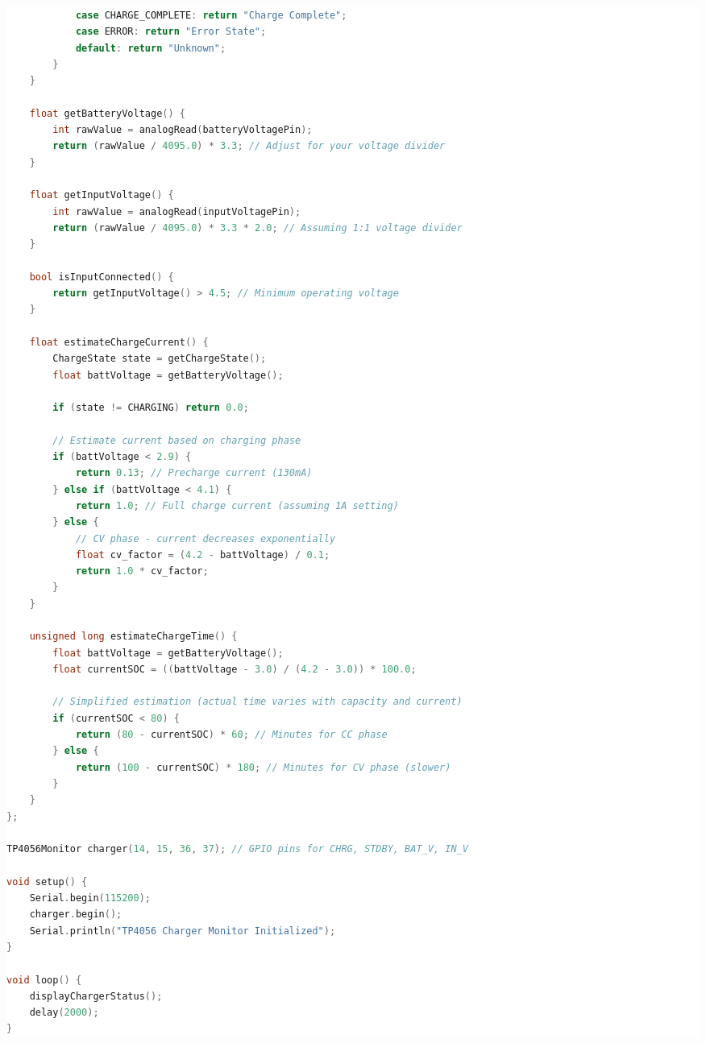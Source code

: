 ```cpp
            case CHARGE_COMPLETE: return "Charge Complete";
            case ERROR: return "Error State";
            default: return "Unknown";
        }
    }
    
    float getBatteryVoltage() {
        int rawValue = analogRead(batteryVoltagePin);
        return (rawValue / 4095.0) * 3.3; // Adjust for your voltage divider
    }
    
    float getInputVoltage() {
        int rawValue = analogRead(inputVoltagePin);
        return (rawValue / 4095.0) * 3.3 * 2.0; // Assuming 1:1 voltage divider
    }
    
    bool isInputConnected() {
        return getInputVoltage() > 4.5; // Minimum operating voltage
    }
    
    float estimateChargeCurrent() {
        ChargeState state = getChargeState();
        float battVoltage = getBatteryVoltage();
        
        if (state != CHARGING) return 0.0;
        
        // Estimate current based on charging phase
        if (battVoltage < 2.9) {
            return 0.13; // Precharge current (130mA)
        } else if (battVoltage < 4.1) {
            return 1.0; // Full charge current (assuming 1A setting)
        } else {
            // CV phase - current decreases exponentially
            float cv_factor = (4.2 - battVoltage) / 0.1;
            return 1.0 * cv_factor;
        }
    }
    
    unsigned long estimateChargeTime() {
        float battVoltage = getBatteryVoltage();
        float currentSOC = ((battVoltage - 3.0) / (4.2 - 3.0)) * 100.0;
        
        // Simplified estimation (actual time varies with capacity and current)
        if (currentSOC < 80) {
            return (80 - currentSOC) * 60; // Minutes for CC phase
        } else {
            return (100 - currentSOC) * 180; // Minutes for CV phase (slower)
        }
    }
};

TP4056Monitor charger(14, 15, 36, 37); // GPIO pins for CHRG, STDBY, BAT_V, IN_V

void setup() {
    Serial.begin(115200);
    charger.begin();
    Serial.println("TP4056 Charger Monitor Initialized");
}

void loop() {
    displayChargerStatus();
    delay(2000);
}
```
